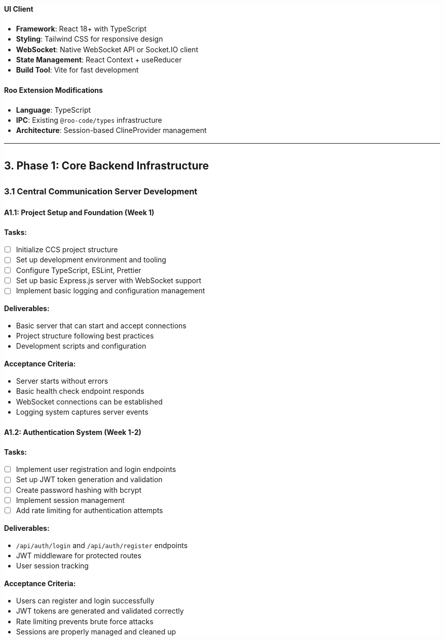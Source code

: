 #### UI Client
- **Framework**: React 18+ with TypeScript
- **Styling**: Tailwind CSS for responsive design
- **WebSocket**: Native WebSocket API or Socket.IO client
- **State Management**: React Context + useReducer
- **Build Tool**: Vite for fast development

#### Roo Extension Modifications
- **Language**: TypeScript
- **IPC**: Existing `@roo-code/types` infrastructure
- **Architecture**: Session-based ClineProvider management

---

## 3. Phase 1: Core Backend Infrastructure

### 3.1 Central Communication Server Development

#### A1.1: Project Setup and Foundation (Week 1)
**Tasks:**
- [ ] Initialize CCS project structure
- [ ] Set up development environment and tooling
- [ ] Configure TypeScript, ESLint, Prettier
- [ ] Set up basic Express.js server with WebSocket support
- [ ] Implement basic logging and configuration management

**Deliverables:**
- Basic server that can start and accept connections
- Project structure following best practices
- Development scripts and configuration

**Acceptance Criteria:**
- Server starts without errors
- Basic health check endpoint responds
- WebSocket connections can be established
- Logging system captures server events

#### A1.2: Authentication System (Week 1-2)
**Tasks:**
- [ ] Implement user registration and login endpoints
- [ ] Set up JWT token generation and validation
- [ ] Create password hashing with bcrypt
- [ ] Implement session management
- [ ] Add rate limiting for authentication attempts

**Deliverables:**
- `/api/auth/login` and `/api/auth/register` endpoints
- JWT middleware for protected routes
- User session tracking

**Acceptance Criteria:**
- Users can register and login successfully
- JWT tokens are generated and validated correctly
- Rate limiting prevents brute force attacks
- Sessions are properly managed and cleaned up
